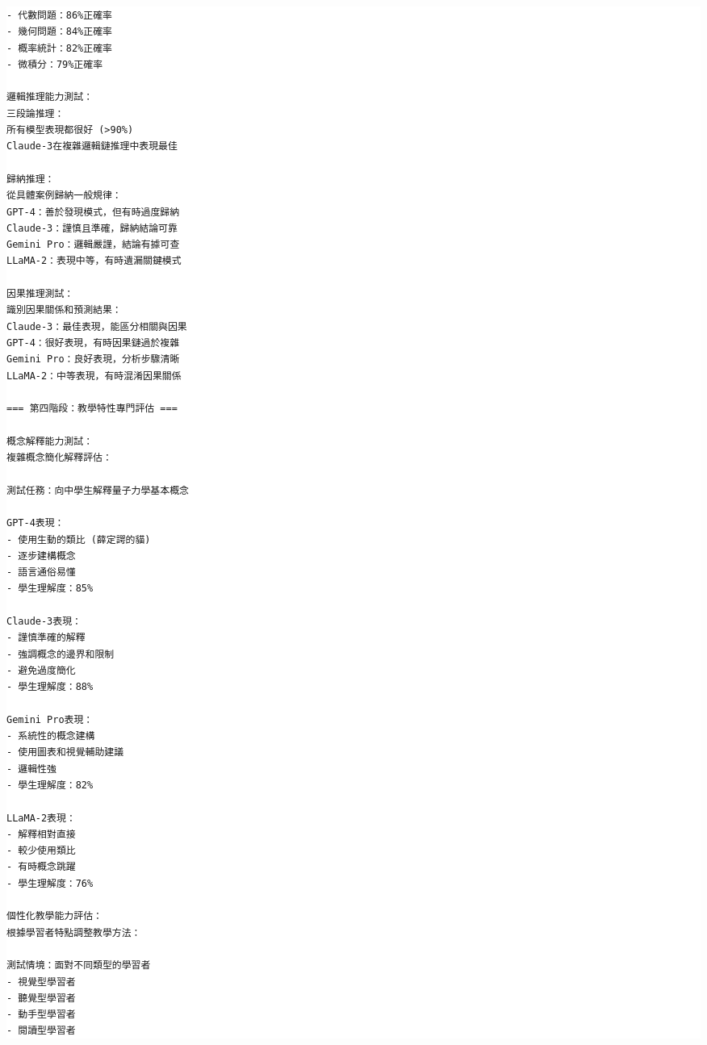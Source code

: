 ```
- 代數問題：86%正確率
- 幾何問題：84%正確率
- 概率統計：82%正確率
- 微積分：79%正確率

邏輯推理能力測試：
三段論推理：
所有模型表現都很好 (>90%)
Claude-3在複雜邏輯鏈推理中表現最佳

歸納推理：
從具體案例歸納一般規律：
GPT-4：善於發現模式，但有時過度歸納
Claude-3：謹慎且準確，歸納結論可靠
Gemini Pro：邏輯嚴謹，結論有據可查
LLaMA-2：表現中等，有時遺漏關鍵模式

因果推理測試：
識別因果關係和預測結果：
Claude-3：最佳表現，能區分相關與因果
GPT-4：很好表現，有時因果鏈過於複雜
Gemini Pro：良好表現，分析步驟清晰
LLaMA-2：中等表現，有時混淆因果關係

=== 第四階段：教學特性專門評估 ===

概念解釋能力測試：
複雜概念簡化解釋評估：

測試任務：向中學生解釋量子力學基本概念

GPT-4表現：
- 使用生動的類比 (薛定諤的貓)
- 逐步建構概念
- 語言通俗易懂
- 學生理解度：85%

Claude-3表現：
- 謹慎準確的解釋
- 強調概念的邊界和限制
- 避免過度簡化
- 學生理解度：88%

Gemini Pro表現：
- 系統性的概念建構
- 使用圖表和視覺輔助建議
- 邏輯性強
- 學生理解度：82%

LLaMA-2表現：
- 解釋相對直接
- 較少使用類比
- 有時概念跳躍
- 學生理解度：76%

個性化教學能力評估：
根據學習者特點調整教學方法：

測試情境：面對不同類型的學習者
- 視覺型學習者
- 聽覺型學習者  
- 動手型學習者
- 閱讀型學習者
```
